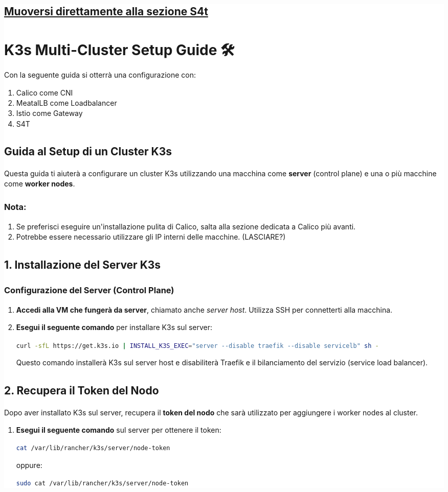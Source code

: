 ## [Muoversi direttamente alla sezione S4t](#-s4t---stack4things-deployment)

# K3s Multi-Cluster Setup Guide 🛠
Con la seguente guida si otterrà una configurazione con:
1. Calico come CNI
2. MeatalLB come Loadbalancer
3. Istio come Gateway
4. S4T

## Guida al Setup di un Cluster K3s

Questa guida ti aiuterà a configurare un cluster K3s utilizzando una macchina come **server** (control plane) e una o più macchine come **worker nodes**.

### Nota:
1. Se preferisci eseguire un'installazione pulita di Calico, salta alla sezione dedicata a Calico più avanti.
2. Potrebbe essere necessario utilizzare gli IP interni delle macchine. (LASCIARE?)

## 1. Installazione del Server K3s

### Configurazione del Server (Control Plane)

1. **Accedi alla VM che fungerà da server**, chiamato anche *server host*. Utilizza SSH per connetterti alla macchina.

2. **Esegui il seguente comando** per installare K3s sul server:

    ```bash
    curl -sfL https://get.k3s.io | INSTALL_K3S_EXEC="server --disable traefik --disable servicelb" sh -
    ```

    Questo comando installerà K3s sul server host e disabiliterà Traefik e il bilanciamento del servizio (service load balancer).

## 2. Recupera il Token del Nodo

Dopo aver installato K3s sul server, recupera il **token del nodo** che sarà utilizzato per aggiungere i worker nodes al cluster.

1. **Esegui il seguente comando** sul server per ottenere il token:

    ```bash
    cat /var/lib/rancher/k3s/server/node-token
    ```

    oppure:

    ```bash
    sudo cat /var/lib/rancher/k3s/server/node-token
    ```
